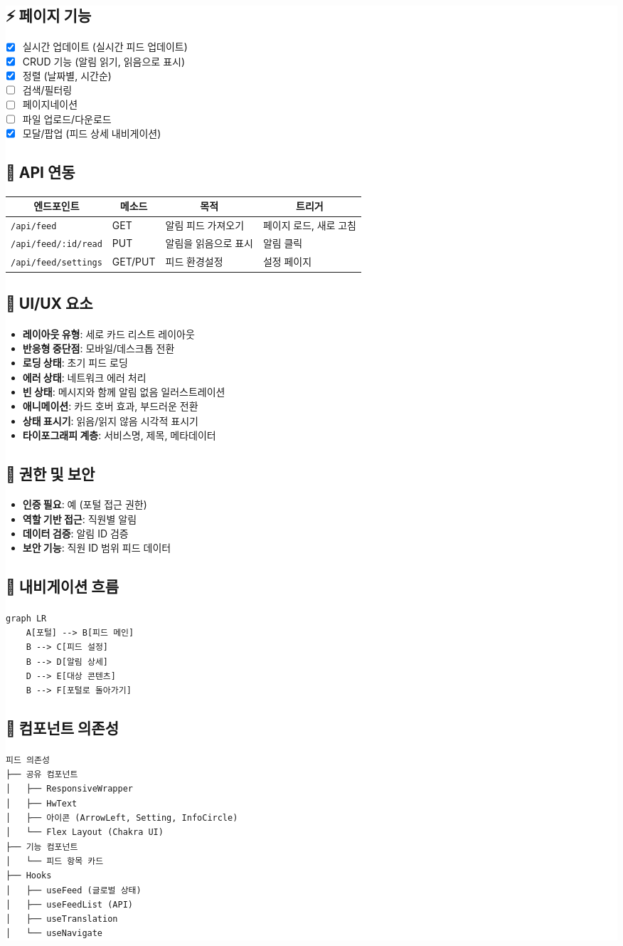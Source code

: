
## ⚡ 페이지 기능
- [x] 실시간 업데이트 (실시간 피드 업데이트)
- [x] CRUD 기능 (알림 읽기, 읽음으로 표시)
- [x] 정렬 (날짜별, 시간순)
- [ ] 검색/필터링
- [ ] 페이지네이션
- [ ] 파일 업로드/다운로드
- [x] 모달/팝업 (피드 상세 내비게이션)

## 🔌 API 연동
| 엔드포인트 | 메소드 | 목적 | 트리거 |
|----------|--------|---------|---------| 
| `/api/feed` | GET | 알림 피드 가져오기 | 페이지 로드, 새로 고침 |
| `/api/feed/:id/read` | PUT | 알림을 읽음으로 표시 | 알림 클릭 |
| `/api/feed/settings` | GET/PUT | 피드 환경설정 | 설정 페이지 |

## 🎨 UI/UX 요소
- **레이아웃 유형**: 세로 카드 리스트 레이아웃
- **반응형 중단점**: 모바일/데스크톱 전환
- **로딩 상태**: 초기 피드 로딩
- **에러 상태**: 네트워크 에러 처리
- **빈 상태**: 메시지와 함께 알림 없음 일러스트레이션
- **애니메이션**: 카드 호버 효과, 부드러운 전환
- **상태 표시기**: 읽음/읽지 않음 시각적 표시기
- **타이포그래피 계층**: 서비스명, 제목, 메타데이터

## 🔐 권한 및 보안
- **인증 필요**: 예 (포털 접근 권한)
- **역할 기반 접근**: 직원별 알림
- **데이터 검증**: 알림 ID 검증
- **보안 기능**: 직원 ID 범위 피드 데이터

## 📱 내비게이션 흐름
```mermaid
graph LR
    A[포털] --> B[피드 메인]
    B --> C[피드 설정]
    B --> D[알림 상세]
    D --> E[대상 콘텐츠]
    B --> F[포털로 돌아가기]
```

## 🧩 컴포넌트 의존성
```
피드 의존성
├── 공유 컴포넌트
│   ├── ResponsiveWrapper
│   ├── HwText
│   ├── 아이콘 (ArrowLeft, Setting, InfoCircle)
│   └── Flex Layout (Chakra UI)
├── 기능 컴포넌트
│   └── 피드 항목 카드
├── Hooks
│   ├── useFeed (글로벌 상태)
│   ├── useFeedList (API)
│   ├── useTranslation
│   └── useNavigate
```